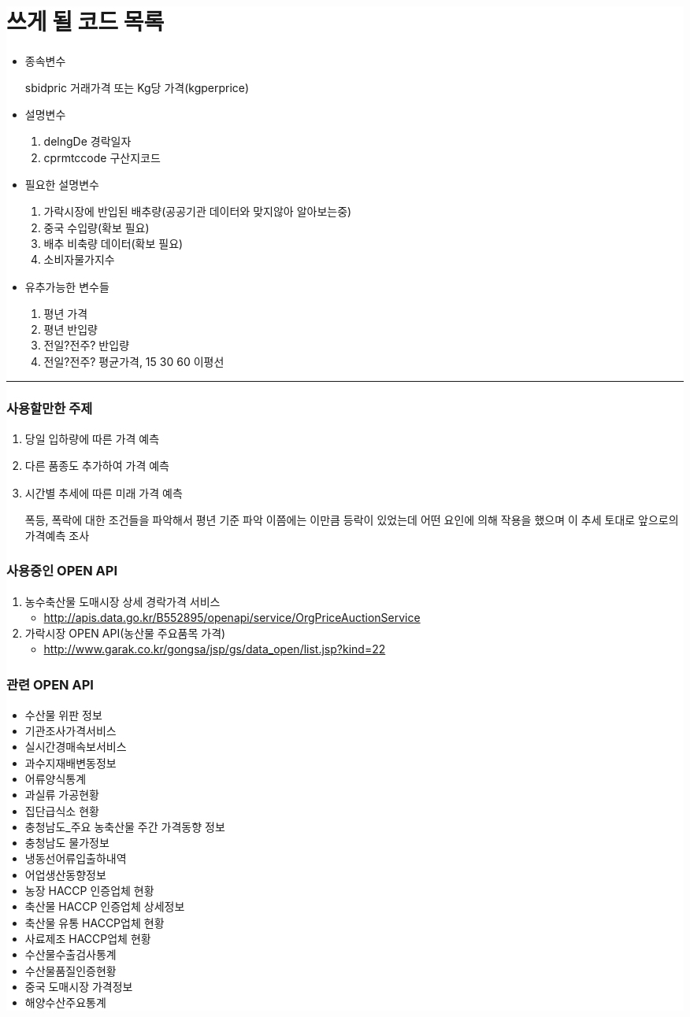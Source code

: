 # 쓰게 될 코드 목록

- 종속변수

  sbidpric 거래가격 또는 Kg당 가격(kgperprice)

- 설명변수
  1. delngDe 경락일자
  2. cprmtccode 구산지코드

- 필요한 설명변수
  1. 가락시장에 반입된 배추량(공공기관 데이터와 맞지않아 알아보는중)
  2. 중국 수입량(확보 필요)
  3. 배추 비축량 데이터(확보 필요)
  4. 소비자물가지수
  
- 유추가능한 변수들

  1. 평년 가격
  2. 평년 반입량
  3. 전일?전주? 반입량
  4. 전일?전주? 평균가격, 15 30 60 이평선

---

### 사용할만한 주제

1. 당일 입하량에 따른 가격 예측

2. 다른 품종도 추가하여 가격 예측

3. 시간별 추세에 따른 미래 가격 예측

   폭등, 폭락에 대한 조건들을 파악해서 평년 기준 파악
   이쯤에는 이만큼 등락이 있었는데 어떤 요인에 의해 작용을 했으며 이 추세 토대로 앞으로의 가격예측 조사

### 사용중인 OPEN API

1. 농수축산물 도매시장 상세 경락가격 서비스
   - http://apis.data.go.kr/B552895/openapi/service/OrgPriceAuctionService
2. 가락시장 OPEN API(농산물 주요품목 가격)
   - <http://www.garak.co.kr/gongsa/jsp/gs/data_open/list.jsp?kind=22>

### 관련 OPEN API

- 수산물 위판 정보
- 기관조사가격서비스
- 실시간경매속보서비스
- 과수지재배변동정보
- 어류양식통계
- 과실류 가공현황
- 집단급식소 현황
- 충청남도_주요 농축산물 주간 가격동향 정보
- 충청남도 물가정보
- 냉동선어류입출하내역
- 어업생산동향정보
- 농장 HACCP 인증업체 현황
- 축산물 HACCP 인증업체 상세정보
- 축산물 유통 HACCP업체 현황
- 사료제조 HACCP업체 현황
- 수산물수출검사통계
- 수산물품질인증현황
- 중국 도매시장 가격정보
- 해양수산주요통계

